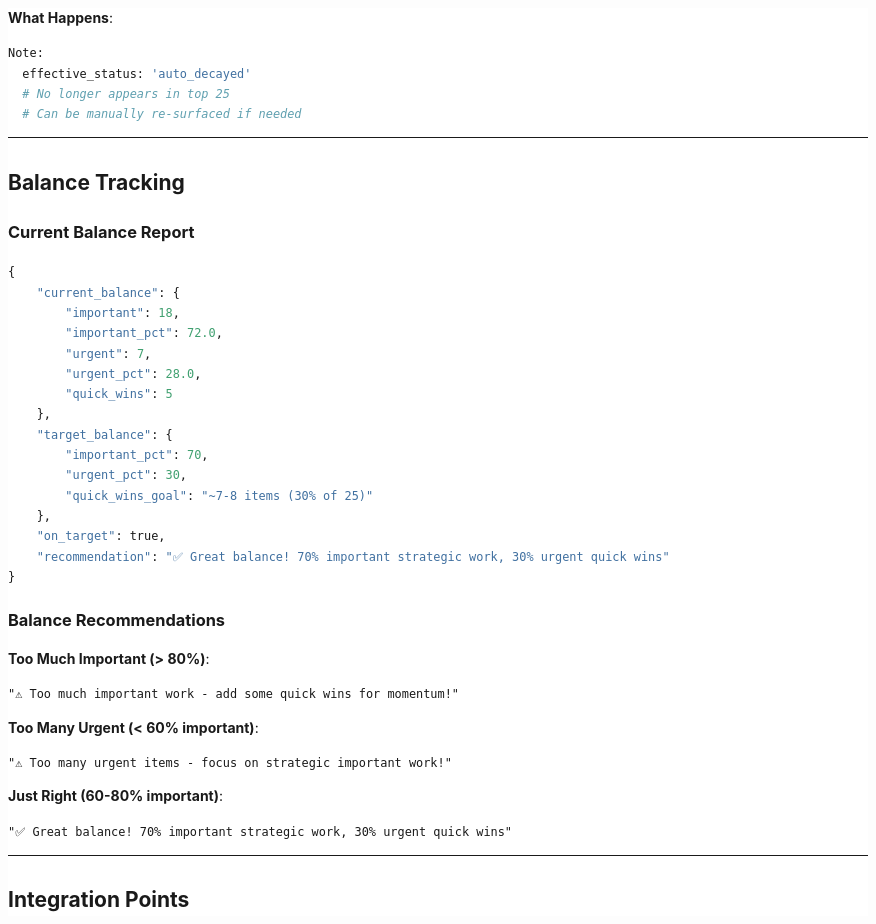 **What Happens**:
```python
Note:
  effective_status: 'auto_decayed'
  # No longer appears in top 25
  # Can be manually re-surfaced if needed
```

---

## Balance Tracking

### Current Balance Report

```python
{
    "current_balance": {
        "important": 18,
        "important_pct": 72.0,
        "urgent": 7,
        "urgent_pct": 28.0,
        "quick_wins": 5
    },
    "target_balance": {
        "important_pct": 70,
        "urgent_pct": 30,
        "quick_wins_goal": "~7-8 items (30% of 25)"
    },
    "on_target": true,
    "recommendation": "✅ Great balance! 70% important strategic work, 30% urgent quick wins"
}
```

### Balance Recommendations

**Too Much Important (> 80%)**:
```
"⚠️ Too much important work - add some quick wins for momentum!"
```

**Too Many Urgent (< 60% important)**:
```
"⚠️ Too many urgent items - focus on strategic important work!"
```

**Just Right (60-80% important)**:
```
"✅ Great balance! 70% important strategic work, 30% urgent quick wins"
```

---

## Integration Points
